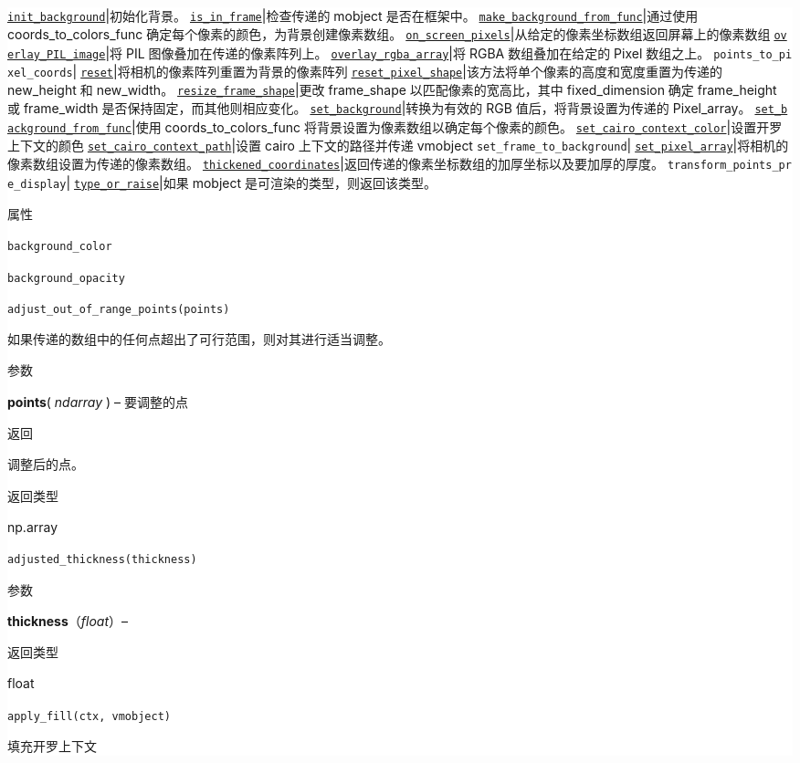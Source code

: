 [`init_background`]()|初始化背景。
[`is_in_frame`]()|检查传递的 mobject 是否在框架中。
[`make_background_from_func`]()|通过使用 coords_to_colors_func 确定每个像素的颜色，为背景创建像素数组。
[`on_screen_pixels`]()|从给定的像素坐标数组返回屏幕上的像素数组
[`overlay_PIL_image`]()|将 PIL 图像叠加在传递的像素阵列上。
[`overlay_rgba_array`]()|将 RGBA 数组叠加在给定的 Pixel 数组之上。
`points_to_pixel_coords`|
[`reset`]()|将相机的像素阵列重置为背景的像素阵列
[`reset_pixel_shape`]()|该方法将单个像素的高度和宽度重置为传递的 new_height 和 new_width。
[`resize_frame_shape`]()|更改 frame_shape 以匹配像素的宽高比，其中 fixed_dimension 确定 frame_height 或 frame_width 是否保持固定，而其他则相应变化。
[`set_background`]()|转换为有效的 RGB 值后，将背景设置为传递的 Pixel_array。
[`set_background_from_func`]()|使用 coords_to_colors_func 将背景设置为像素数组以确定每个像素的颜色。
[`set_cairo_context_color`]()|设置开罗上下文的颜色
[`set_cairo_context_path`]()|设置 cairo 上下文的路径并传递 vmobject
`set_frame_to_background`|
[`set_pixel_array`]()|将相机的像素数组设置为传递的像素数组。
[`thickened_coordinates`]()|返回传递的像素坐标数组的加厚坐标以及要加厚的厚度。
`transform_points_pre_display`|
[`type_or_raise`]()|如果 mobject 是可渲染的类型，则返回该类型。



属性

`background_color`

`background_opacity`



`adjust_out_of_range_points(points)`

如果传递的数组中的任何点超出了可行范围，则对其进行适当调整。

参数

**points**( _ndarray_ ) – 要调整的点

返回

调整后的点。

返回类型

np.array


`adjusted_thickness(thickness)`

参数

**thickness**（_float_）–

返回类型

float


`apply_fill(ctx, vmobject)`

填充开罗上下文
